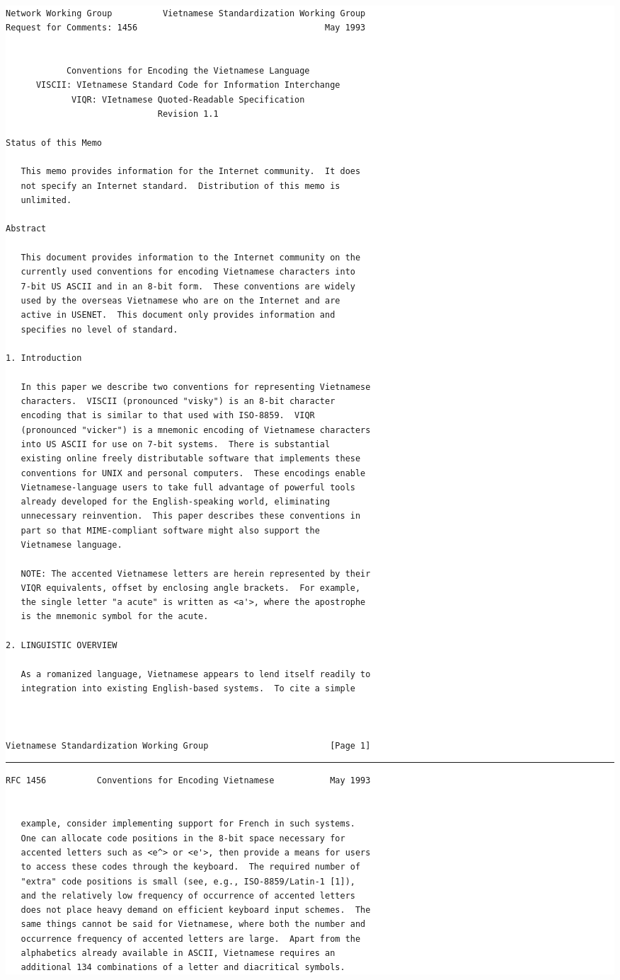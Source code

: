     Network Working Group          Vietnamese Standardization Working Group
    Request for Comments: 1456                                     May 1993


                Conventions for Encoding the Vietnamese Language
          VISCII: VIetnamese Standard Code for Information Interchange
                 VIQR: VIetnamese Quoted-Readable Specification
                                  Revision 1.1

    Status of this Memo

       This memo provides information for the Internet community.  It does
       not specify an Internet standard.  Distribution of this memo is
       unlimited.

    Abstract

       This document provides information to the Internet community on the
       currently used conventions for encoding Vietnamese characters into
       7-bit US ASCII and in an 8-bit form.  These conventions are widely
       used by the overseas Vietnamese who are on the Internet and are
       active in USENET.  This document only provides information and
       specifies no level of standard.

    1. Introduction

       In this paper we describe two conventions for representing Vietnamese
       characters.  VISCII (pronounced "visky") is an 8-bit character
       encoding that is similar to that used with ISO-8859.  VIQR
       (pronounced "vicker") is a mnemonic encoding of Vietnamese characters
       into US ASCII for use on 7-bit systems.  There is substantial
       existing online freely distributable software that implements these
       conventions for UNIX and personal computers.  These encodings enable
       Vietnamese-language users to take full advantage of powerful tools
       already developed for the English-speaking world, eliminating
       unnecessary reinvention.  This paper describes these conventions in
       part so that MIME-compliant software might also support the
       Vietnamese language.

       NOTE: The accented Vietnamese letters are herein represented by their
       VIQR equivalents, offset by enclosing angle brackets.  For example,
       the single letter "a acute" is written as <a'>, where the apostrophe
       is the mnemonic symbol for the acute.

    2. LINGUISTIC OVERVIEW

       As a romanized language, Vietnamese appears to lend itself readily to
       integration into existing English-based systems.  To cite a simple



    Vietnamese Standardization Working Group                        [Page 1]

------------------------------------------------------------------------

``` newpage
RFC 1456          Conventions for Encoding Vietnamese           May 1993


   example, consider implementing support for French in such systems.
   One can allocate code positions in the 8-bit space necessary for
   accented letters such as <e^> or <e'>, then provide a means for users
   to access these codes through the keyboard.  The required number of
   "extra" code positions is small (see, e.g., ISO-8859/Latin-1 [1]),
   and the relatively low frequency of occurrence of accented letters
   does not place heavy demand on efficient keyboard input schemes.  The
   same things cannot be said for Vietnamese, where both the number and
   occurrence frequency of accented letters are large.  Apart from the
   alphabetics already available in ASCII, Vietnamese requires an
   additional 134 combinations of a letter and diacritical symbols.

```